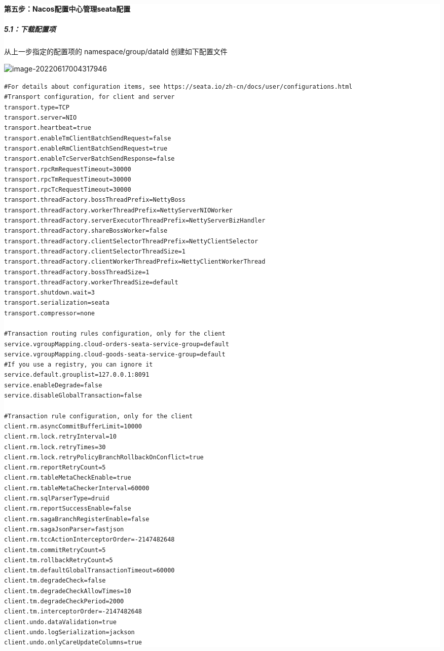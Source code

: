 #### 第五步：Nacos配置中心管理seata配置

##### 5.1：下载配置项

从上一步指定的配置项的 namespace/group/dataId 创建如下配置文件

![image-20220617004317946](https://qfedu-1254123199.cos.ap-nanjing.myqcloud.com/img/202206170043045.png)

``` properties
#For details about configuration items, see https://seata.io/zh-cn/docs/user/configurations.html
#Transport configuration, for client and server
transport.type=TCP
transport.server=NIO
transport.heartbeat=true
transport.enableTmClientBatchSendRequest=false
transport.enableRmClientBatchSendRequest=true
transport.enableTcServerBatchSendResponse=false
transport.rpcRmRequestTimeout=30000
transport.rpcTmRequestTimeout=30000
transport.rpcTcRequestTimeout=30000
transport.threadFactory.bossThreadPrefix=NettyBoss
transport.threadFactory.workerThreadPrefix=NettyServerNIOWorker
transport.threadFactory.serverExecutorThreadPrefix=NettyServerBizHandler
transport.threadFactory.shareBossWorker=false
transport.threadFactory.clientSelectorThreadPrefix=NettyClientSelector
transport.threadFactory.clientSelectorThreadSize=1
transport.threadFactory.clientWorkerThreadPrefix=NettyClientWorkerThread
transport.threadFactory.bossThreadSize=1
transport.threadFactory.workerThreadSize=default
transport.shutdown.wait=3
transport.serialization=seata
transport.compressor=none

#Transaction routing rules configuration, only for the client
service.vgroupMapping.cloud-orders-seata-service-group=default
service.vgroupMapping.cloud-goods-seata-service-group=default
#If you use a registry, you can ignore it
service.default.grouplist=127.0.0.1:8091
service.enableDegrade=false
service.disableGlobalTransaction=false

#Transaction rule configuration, only for the client
client.rm.asyncCommitBufferLimit=10000
client.rm.lock.retryInterval=10
client.rm.lock.retryTimes=30
client.rm.lock.retryPolicyBranchRollbackOnConflict=true
client.rm.reportRetryCount=5
client.rm.tableMetaCheckEnable=true
client.rm.tableMetaCheckerInterval=60000
client.rm.sqlParserType=druid
client.rm.reportSuccessEnable=false
client.rm.sagaBranchRegisterEnable=false
client.rm.sagaJsonParser=fastjson
client.rm.tccActionInterceptorOrder=-2147482648
client.tm.commitRetryCount=5
client.tm.rollbackRetryCount=5
client.tm.defaultGlobalTransactionTimeout=60000
client.tm.degradeCheck=false
client.tm.degradeCheckAllowTimes=10
client.tm.degradeCheckPeriod=2000
client.tm.interceptorOrder=-2147482648
client.undo.dataValidation=true
client.undo.logSerialization=jackson
client.undo.onlyCareUpdateColumns=true
```